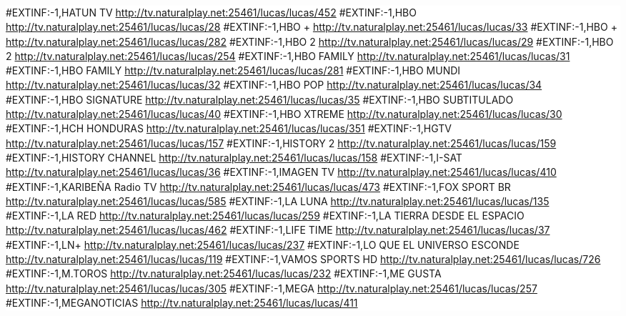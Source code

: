 #EXTINF:-1,HATUN TV
http://tv.naturalplay.net:25461/lucas/lucas/452
#EXTINF:-1,HBO
http://tv.naturalplay.net:25461/lucas/lucas/28
#EXTINF:-1,HBO +
http://tv.naturalplay.net:25461/lucas/lucas/33
#EXTINF:-1,HBO +
http://tv.naturalplay.net:25461/lucas/lucas/282
#EXTINF:-1,HBO 2
http://tv.naturalplay.net:25461/lucas/lucas/29
#EXTINF:-1,HBO 2
http://tv.naturalplay.net:25461/lucas/lucas/254
#EXTINF:-1,HBO FAMILY
http://tv.naturalplay.net:25461/lucas/lucas/31
#EXTINF:-1,HBO FAMILY
http://tv.naturalplay.net:25461/lucas/lucas/281
#EXTINF:-1,HBO MUNDI
http://tv.naturalplay.net:25461/lucas/lucas/32
#EXTINF:-1,HBO POP
http://tv.naturalplay.net:25461/lucas/lucas/34
#EXTINF:-1,HBO SIGNATURE
http://tv.naturalplay.net:25461/lucas/lucas/35
#EXTINF:-1,HBO SUBTITULADO
http://tv.naturalplay.net:25461/lucas/lucas/40
#EXTINF:-1,HBO XTREME
http://tv.naturalplay.net:25461/lucas/lucas/30
#EXTINF:-1,HCH HONDURAS
http://tv.naturalplay.net:25461/lucas/lucas/351
#EXTINF:-1,HGTV
http://tv.naturalplay.net:25461/lucas/lucas/157
#EXTINF:-1,HISTORY 2
http://tv.naturalplay.net:25461/lucas/lucas/159
#EXTINF:-1,HISTORY CHANNEL
http://tv.naturalplay.net:25461/lucas/lucas/158
#EXTINF:-1,I-SAT
http://tv.naturalplay.net:25461/lucas/lucas/36
#EXTINF:-1,IMAGEN TV
http://tv.naturalplay.net:25461/lucas/lucas/410
#EXTINF:-1,KARIBEÑA Radio TV
http://tv.naturalplay.net:25461/lucas/lucas/473
#EXTINF:-1,FOX SPORT BR
http://tv.naturalplay.net:25461/lucas/lucas/585
#EXTINF:-1,LA LUNA 
http://tv.naturalplay.net:25461/lucas/lucas/135
#EXTINF:-1,LA RED
http://tv.naturalplay.net:25461/lucas/lucas/259
#EXTINF:-1,LA TIERRA DESDE EL ESPACIO
http://tv.naturalplay.net:25461/lucas/lucas/462
#EXTINF:-1,LIFE TIME
http://tv.naturalplay.net:25461/lucas/lucas/37
#EXTINF:-1,LN+
http://tv.naturalplay.net:25461/lucas/lucas/237
#EXTINF:-1,LO QUE EL UNIVERSO ESCONDE
http://tv.naturalplay.net:25461/lucas/lucas/119
#EXTINF:-1,VAMOS SPORTS HD
http://tv.naturalplay.net:25461/lucas/lucas/726
#EXTINF:-1,M.TOROS
http://tv.naturalplay.net:25461/lucas/lucas/232
#EXTINF:-1,ME GUSTA
http://tv.naturalplay.net:25461/lucas/lucas/305
#EXTINF:-1,MEGA
http://tv.naturalplay.net:25461/lucas/lucas/257
#EXTINF:-1,MEGANOTICIAS
http://tv.naturalplay.net:25461/lucas/lucas/411